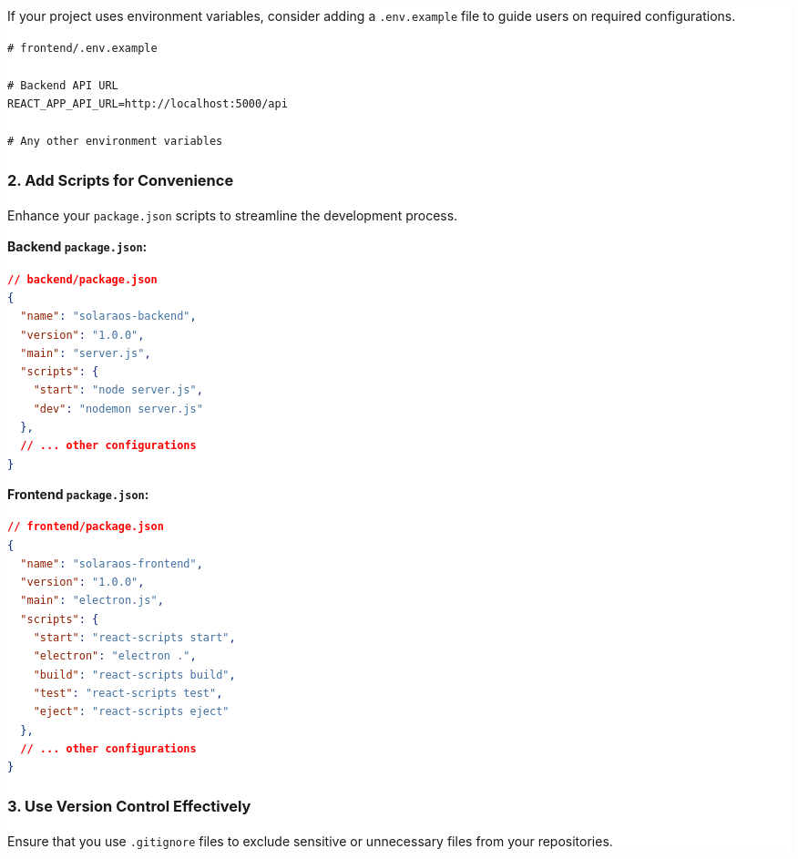 If your project uses environment variables, consider adding a `.env.example` file to guide users on required configurations.

```env
# frontend/.env.example

# Backend API URL
REACT_APP_API_URL=http://localhost:5000/api

# Any other environment variables
```

### 2. **Add Scripts for Convenience**

Enhance your `package.json` scripts to streamline the development process.

**Backend `package.json`:**

```json
// backend/package.json
{
  "name": "solaraos-backend",
  "version": "1.0.0",
  "main": "server.js",
  "scripts": {
    "start": "node server.js",
    "dev": "nodemon server.js"
  },
  // ... other configurations
}
```

**Frontend `package.json`:**

```json
// frontend/package.json
{
  "name": "solaraos-frontend",
  "version": "1.0.0",
  "main": "electron.js",
  "scripts": {
    "start": "react-scripts start",
    "electron": "electron .",
    "build": "react-scripts build",
    "test": "react-scripts test",
    "eject": "react-scripts eject"
  },
  // ... other configurations
}
```

### 3. **Use Version Control Effectively**

Ensure that you use `.gitignore` files to exclude sensitive or unnecessary files from your repositories.
